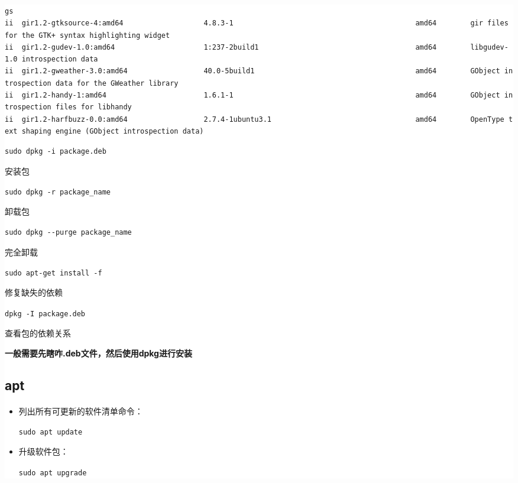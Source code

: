 ```
gs
ii  gir1.2-gtksource-4:amd64                   4.8.3-1                                           amd64        gir files for the GTK+ syntax highlighting widget
ii  gir1.2-gudev-1.0:amd64                     1:237-2build1                                     amd64        libgudev-1.0 introspection data
ii  gir1.2-gweather-3.0:amd64                  40.0-5build1                                      amd64        GObject introspection data for the GWeather library
ii  gir1.2-handy-1:amd64                       1.6.1-1                                           amd64        GObject introspection files for libhandy
ii  gir1.2-harfbuzz-0.0:amd64                  2.7.4-1ubuntu3.1                                  amd64        OpenType text shaping engine (GObject introspection data)

```

```
sudo dpkg -i package.deb
```

安装包

```
sudo dpkg -r package_name
```

卸载包

```
sudo dpkg --purge package_name
```

完全卸载

```
sudo apt-get install -f
```

修复缺失的依赖

```
dpkg -I package.deb
```

查看包的依赖关系

**一般需要先瞎咋.deb文件，然后使用dpkg进行安装**

## apt

- 列出所有可更新的软件清单命令：

  ```
  sudo apt update
  ```

  

- 升级软件包：

  ```
  sudo apt upgrade
  ```
